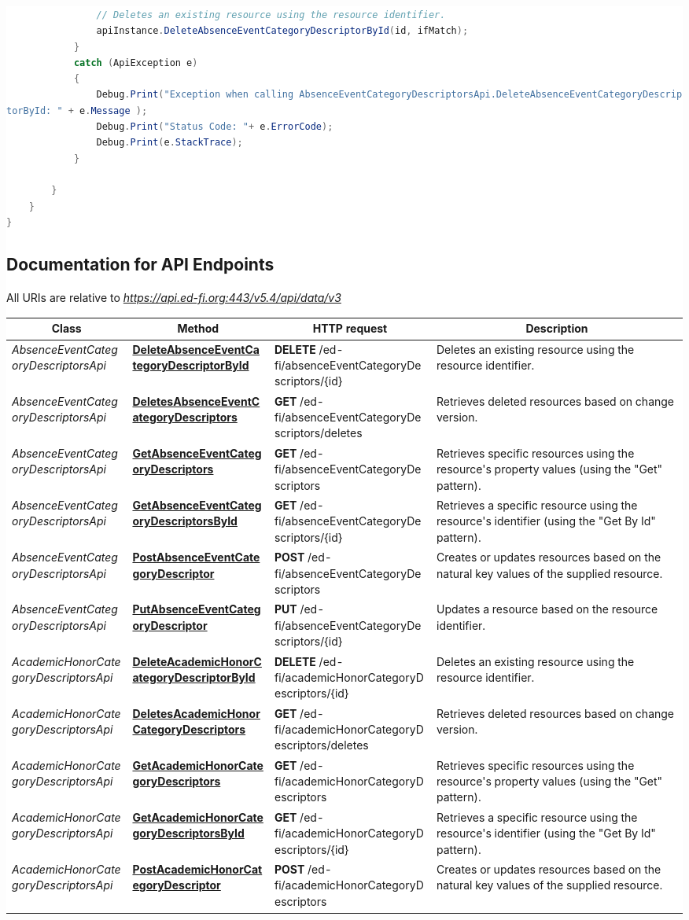 ```csharp
                // Deletes an existing resource using the resource identifier.
                apiInstance.DeleteAbsenceEventCategoryDescriptorById(id, ifMatch);
            }
            catch (ApiException e)
            {
                Debug.Print("Exception when calling AbsenceEventCategoryDescriptorsApi.DeleteAbsenceEventCategoryDescriptorById: " + e.Message );
                Debug.Print("Status Code: "+ e.ErrorCode);
                Debug.Print(e.StackTrace);
            }

        }
    }
}
```

<a id="documentation-for-api-endpoints"></a>
## Documentation for API Endpoints

All URIs are relative to *https://api.ed-fi.org:443/v5.4/api/data/v3*

Class | Method | HTTP request | Description
------------ | ------------- | ------------- | -------------
*AbsenceEventCategoryDescriptorsApi* | [**DeleteAbsenceEventCategoryDescriptorById**](docs/AbsenceEventCategoryDescriptorsApi.md#deleteabsenceeventcategorydescriptorbyid) | **DELETE** /ed-fi/absenceEventCategoryDescriptors/{id} | Deletes an existing resource using the resource identifier.
*AbsenceEventCategoryDescriptorsApi* | [**DeletesAbsenceEventCategoryDescriptors**](docs/AbsenceEventCategoryDescriptorsApi.md#deletesabsenceeventcategorydescriptors) | **GET** /ed-fi/absenceEventCategoryDescriptors/deletes | Retrieves deleted resources based on change version.
*AbsenceEventCategoryDescriptorsApi* | [**GetAbsenceEventCategoryDescriptors**](docs/AbsenceEventCategoryDescriptorsApi.md#getabsenceeventcategorydescriptors) | **GET** /ed-fi/absenceEventCategoryDescriptors | Retrieves specific resources using the resource's property values (using the \"Get\" pattern).
*AbsenceEventCategoryDescriptorsApi* | [**GetAbsenceEventCategoryDescriptorsById**](docs/AbsenceEventCategoryDescriptorsApi.md#getabsenceeventcategorydescriptorsbyid) | **GET** /ed-fi/absenceEventCategoryDescriptors/{id} | Retrieves a specific resource using the resource's identifier (using the \"Get By Id\" pattern).
*AbsenceEventCategoryDescriptorsApi* | [**PostAbsenceEventCategoryDescriptor**](docs/AbsenceEventCategoryDescriptorsApi.md#postabsenceeventcategorydescriptor) | **POST** /ed-fi/absenceEventCategoryDescriptors | Creates or updates resources based on the natural key values of the supplied resource.
*AbsenceEventCategoryDescriptorsApi* | [**PutAbsenceEventCategoryDescriptor**](docs/AbsenceEventCategoryDescriptorsApi.md#putabsenceeventcategorydescriptor) | **PUT** /ed-fi/absenceEventCategoryDescriptors/{id} | Updates a resource based on the resource identifier.
*AcademicHonorCategoryDescriptorsApi* | [**DeleteAcademicHonorCategoryDescriptorById**](docs/AcademicHonorCategoryDescriptorsApi.md#deleteacademichonorcategorydescriptorbyid) | **DELETE** /ed-fi/academicHonorCategoryDescriptors/{id} | Deletes an existing resource using the resource identifier.
*AcademicHonorCategoryDescriptorsApi* | [**DeletesAcademicHonorCategoryDescriptors**](docs/AcademicHonorCategoryDescriptorsApi.md#deletesacademichonorcategorydescriptors) | **GET** /ed-fi/academicHonorCategoryDescriptors/deletes | Retrieves deleted resources based on change version.
*AcademicHonorCategoryDescriptorsApi* | [**GetAcademicHonorCategoryDescriptors**](docs/AcademicHonorCategoryDescriptorsApi.md#getacademichonorcategorydescriptors) | **GET** /ed-fi/academicHonorCategoryDescriptors | Retrieves specific resources using the resource's property values (using the \"Get\" pattern).
*AcademicHonorCategoryDescriptorsApi* | [**GetAcademicHonorCategoryDescriptorsById**](docs/AcademicHonorCategoryDescriptorsApi.md#getacademichonorcategorydescriptorsbyid) | **GET** /ed-fi/academicHonorCategoryDescriptors/{id} | Retrieves a specific resource using the resource's identifier (using the \"Get By Id\" pattern).
*AcademicHonorCategoryDescriptorsApi* | [**PostAcademicHonorCategoryDescriptor**](docs/AcademicHonorCategoryDescriptorsApi.md#postacademichonorcategorydescriptor) | **POST** /ed-fi/academicHonorCategoryDescriptors | Creates or updates resources based on the natural key values of the supplied resource.